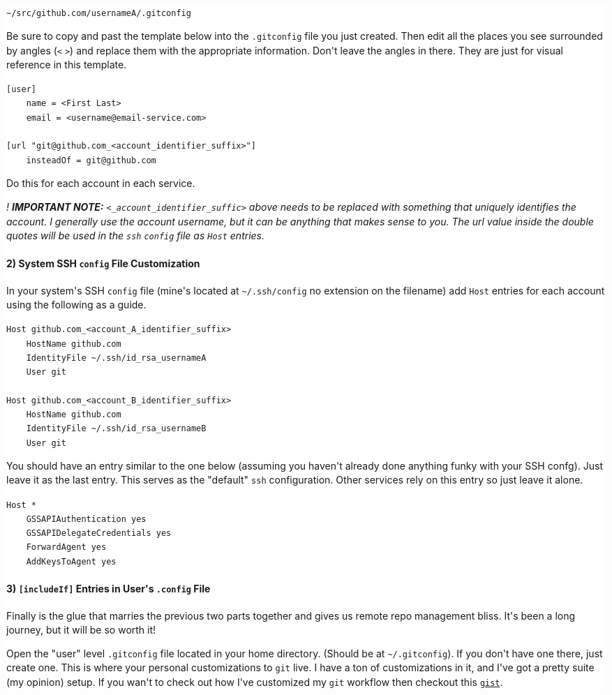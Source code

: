 `~/src/github.com/usernameA/.gitconfig`

Be sure to copy and past the template below into the `.gitconfig` file you just created. Then edit all the places you see surrounded by angles (`<` `>`) and replace them with the appropriate information. Don't leave the angles in there. They are just for visual reference in this template.

```
[user]
    name = <First Last>
    email = <username@email-service.com>

[url "git@github.com_<account_identifier_suffix>"]
    insteadOf = git@github.com
```

Do this for each account in each service.

_! **IMPORTANT NOTE:** `<_account_identifier_suffic>` above needs to be replaced with something that uniquely identifies the account. I generally use the account username, but it can be anything that makes sense to you. The url value inside the double quotes will be used in the `ssh` `config` file as `Host` entries._

#### 2) System SSH `config` File Customization

In your system's SSH `config` file (mine's located at `~/.ssh/config` no extension on the filename) add `Host` entries for each account using the following as a guide.

```
Host github.com_<account_A_identifier_suffix>
    HostName github.com
    IdentityFile ~/.ssh/id_rsa_usernameA
    User git

Host github.com_<account_B_identifier_suffix>
    HostName github.com
    IdentityFile ~/.ssh/id_rsa_usernameB
    User git
```

You should have an entry similar to the one below (assuming you haven't already done anything funky with your SSH confg). Just leave it as the last entry. This serves as the "default" `ssh` configuration. Other services rely on this entry so just leave it alone.

```
Host *
    GSSAPIAuthentication yes
    GSSAPIDelegateCredentials yes
    ForwardAgent yes
    AddKeysToAgent yes
```

#### 3) `[includeIf]` Entries in User's `.config` File

Finally is the glue that marries the previous two parts together and gives us remote repo management bliss. It's been a long journey, but it will be so worth it!

Open the "user" level `.gitconfig` file located in your home directory. (Should be at `~/.gitconfig`). If you don't have one there, just create one. This is where your personal customizations to `git` live. I have a ton of customizations in it, and I've got a pretty suite (my opinion) setup. If you wan't to check out how I've customized my `git` workflow then checkout this [`gist`](https://gist.github.com/bennowak/asdf).

